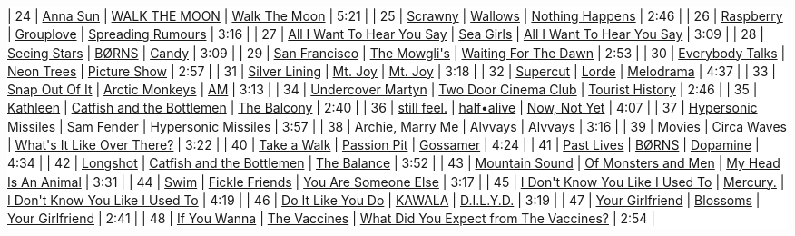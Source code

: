 | 24 | [Anna Sun](https://open.spotify.com/track/3e0yTP5trHBBVvV32jwXqF) | [WALK THE MOON](https://open.spotify.com/artist/6DIS6PRrLS3wbnZsf7vYic) | [Walk The Moon](https://open.spotify.com/album/1QhonXpNQq8wrGEKX0ofbk) | 5:21 |
| 25 | [Scrawny](https://open.spotify.com/track/1pNUmVxDiE8t6P1XxcZAv8) | [Wallows](https://open.spotify.com/artist/0NIPkIjTV8mB795yEIiPYL) | [Nothing Happens](https://open.spotify.com/album/7eed9MBclFPjjjvotfR2e9) | 2:46 |
| 26 | [Raspberry](https://open.spotify.com/track/1F5A4LpF8ylUVtPoMAvNvn) | [Grouplove](https://open.spotify.com/artist/3kVUvbeRdcrqQ3oHk5hPdx) | [Spreading Rumours](https://open.spotify.com/album/1VNBZDM7OxEQPFbEtVqUuf) | 3:16 |
| 27 | [All I Want To Hear You Say](https://open.spotify.com/track/3X5PSHyFEfkkbIncpslasP) | [Sea Girls](https://open.spotify.com/artist/45FqwUG4hTT6d39r2HUsUe) | [All I Want To Hear You Say](https://open.spotify.com/album/3iJnbOet5ZH5zNxlAXeuG6) | 3:09 |
| 28 | [Seeing Stars](https://open.spotify.com/track/7HwoUfASF7xwt4vFEhkQF3) | [BØRNS](https://open.spotify.com/artist/1KP6TWI40m7p3QBTU6u2xo) | [Candy](https://open.spotify.com/album/3QykM79uWpxMEc3e29D711) | 3:09 |
| 29 | [San Francisco](https://open.spotify.com/track/2eQOMQkStoRUQyq6HGh1iG) | [The Mowgli's](https://open.spotify.com/artist/6AGUQK1EWK6nvN4pLIDQDQ) | [Waiting For The Dawn](https://open.spotify.com/album/4pmOIOmY4QXH1rMSqHMOGH) | 2:53 |
| 30 | [Everybody Talks](https://open.spotify.com/track/2iUmqdfGZcHIhS3b9E9EWq) | [Neon Trees](https://open.spotify.com/artist/0RpddSzUHfncUWNJXKOsjy) | [Picture Show](https://open.spotify.com/album/0uRFz92JmjwDbZbB7hEBIr) | 2:57 |
| 31 | [Silver Lining](https://open.spotify.com/track/0i5QVxsK3IvEDbUjTA64Li) | [Mt\. Joy](https://open.spotify.com/artist/69tiO1fG8VWduDl3ji2qhI) | [Mt\. Joy](https://open.spotify.com/album/5h9FO7QRZMcrcnSYvihQ01) | 3:18 |
| 32 | [Supercut](https://open.spotify.com/track/6K8VQ84MqhsoakN5MjrnVR) | [Lorde](https://open.spotify.com/artist/163tK9Wjr9P9DmM0AVK7lm) | [Melodrama](https://open.spotify.com/album/2B87zXm9bOWvAJdkJBTpzF) | 4:37 |
| 33 | [Snap Out Of It](https://open.spotify.com/track/0NdTUS4UiNYCNn5FgVqKQY) | [Arctic Monkeys](https://open.spotify.com/artist/7Ln80lUS6He07XvHI8qqHH) | [AM](https://open.spotify.com/album/78bpIziExqiI9qztvNFlQu) | 3:13 |
| 34 | [Undercover Martyn](https://open.spotify.com/track/6GQLX6Z28fYwDNCrhaKzYF) | [Two Door Cinema Club](https://open.spotify.com/artist/536BYVgOnRky0xjsPT96zl) | [Tourist History](https://open.spotify.com/album/6n8oS6u5qw6xWGT754V1M6) | 2:46 |
| 35 | [Kathleen](https://open.spotify.com/track/1MHYAqWWdDRePmnqORynrq) | [Catfish and the Bottlemen](https://open.spotify.com/artist/2xaAOVImG2O6lURwqperlD) | [The Balcony](https://open.spotify.com/album/0C0OFASoQC57yC12vQhCwN) | 2:40 |
| 36 | [still feel.](https://open.spotify.com/track/48XkVAagIoQHCsOlJtXUd5) | [half•alive](https://open.spotify.com/artist/7sOR7gk6XUlGnxj3p9F54k) | [Now, Not Yet](https://open.spotify.com/album/2KSWrd22LGc0Hmqs2Z5i7z) | 4:07 |
| 37 | [Hypersonic Missiles](https://open.spotify.com/track/6CltzquypraYIlWFp48m1O) | [Sam Fender](https://open.spotify.com/artist/6zlR5ttMfMNmwf2lecU9Cc) | [Hypersonic Missiles](https://open.spotify.com/album/7FWCgfnTgupXdyBy51ME9m) | 3:57 |
| 38 | [Archie, Marry Me](https://open.spotify.com/track/5GAB1X0AJq2EZjxXP9zMFt) | [Alvvays](https://open.spotify.com/artist/3kzwYV3OCB010YfXMF0Avt) | [Alvvays](https://open.spotify.com/album/1j3pIPXjLIFkp84OfVUsNT) | 3:16 |
| 39 | [Movies](https://open.spotify.com/track/3D8jabgtmZtDibyb6gqZOT) | [Circa Waves](https://open.spotify.com/artist/6hl5k4gLl1p3sjhHcb57t2) | [What's It Like Over There?](https://open.spotify.com/album/5pQd4CjocXnv5aLizqHCMu) | 3:22 |
| 40 | [Take a Walk](https://open.spotify.com/track/4Sfa7hdVkqlM8UW5LsSY3F) | [Passion Pit](https://open.spotify.com/artist/7gjAu1qr5C2grXeQFFOGeh) | [Gossamer](https://open.spotify.com/album/14JU5SskmcyckE5I8PY6lv) | 4:24 |
| 41 | [Past Lives](https://open.spotify.com/track/1Dr5JexwA15wmKe7Y7maA9) | [BØRNS](https://open.spotify.com/artist/1KP6TWI40m7p3QBTU6u2xo) | [Dopamine](https://open.spotify.com/album/17l7MIu0Jh0tdgK7or9ovw) | 4:34 |
| 42 | [Longshot](https://open.spotify.com/track/2VcS3oKcOPkubN9LVzZ96l) | [Catfish and the Bottlemen](https://open.spotify.com/artist/2xaAOVImG2O6lURwqperlD) | [The Balance](https://open.spotify.com/album/0eELSmJrZpzOKfdO80nJ9r) | 3:52 |
| 43 | [Mountain Sound](https://open.spotify.com/track/3SPVZJzf1Hs30rB6yXVf2y) | [Of Monsters and Men](https://open.spotify.com/artist/4dwdTW1Lfiq0cM8nBAqIIz) | [My Head Is An Animal](https://open.spotify.com/album/4p9dVvZDaZliSjTCbFRhJy) | 3:31 |
| 44 | [Swim](https://open.spotify.com/track/20PISOo4VbLz4yFH78Zv5R) | [Fickle Friends](https://open.spotify.com/artist/1nhSLEYdoBHG6cJ8NDwoF1) | [You Are Someone Else](https://open.spotify.com/album/7LdUzhm4SloDil5y0sRen0) | 3:17 |
| 45 | [I Don't Know You Like I Used To](https://open.spotify.com/track/7w6jP8Me8FrF4aeOrTiNRl) | [Mercury.](https://open.spotify.com/artist/0MaDtBu4Hw0qLH95poDSCk) | [I Don't Know You Like I Used To](https://open.spotify.com/album/5e3OhB22RlQvlupARyzRzK) | 4:19 |
| 46 | [Do It Like You Do](https://open.spotify.com/track/4CY2KTkH9kh1Nw4wDL9xR5) | [KAWALA](https://open.spotify.com/artist/58bHgbHOExsHSOGlf0uUkL) | [D.I.L.Y.D.](https://open.spotify.com/album/66GHZ7eyEPKMipzEXwTCTy) | 3:19 |
| 47 | [Your Girlfriend](https://open.spotify.com/track/1f36D2fxgU2Mk1TxS7WhjG) | [Blossoms](https://open.spotify.com/artist/22RISwgVJyZu9lpqAcv1F5) | [Your Girlfriend](https://open.spotify.com/album/6wK5L2FA5TwVIAjwh2B8ay) | 2:41 |
| 48 | [If You Wanna](https://open.spotify.com/track/6Ca3uEAuun3HusTUiIXKs1) | [The Vaccines](https://open.spotify.com/artist/0Ak6DLKHtpR6TEEnmcorKA) | [What Did You Expect from The Vaccines?](https://open.spotify.com/album/2T0iwqVWzr4Y63x4kKO5DW) | 2:54 |
